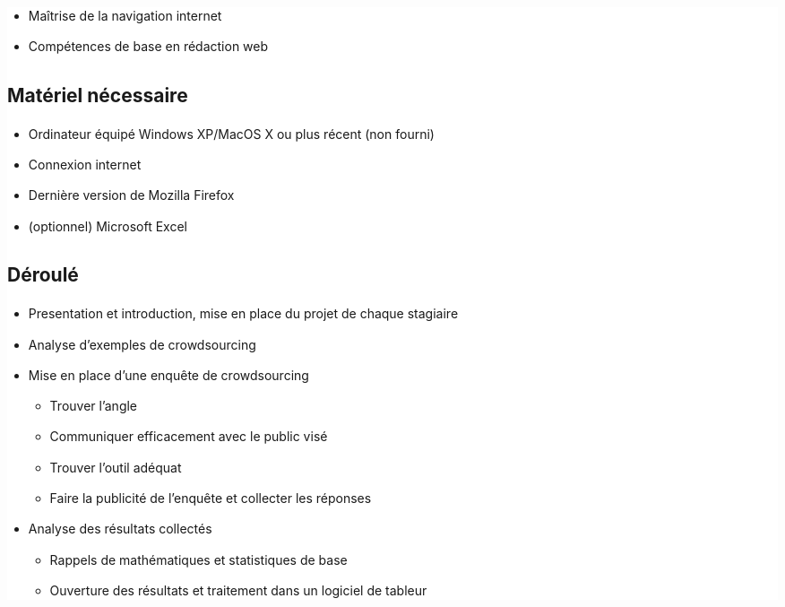



	
  * Maîtrise de la navigation internet

	
  * Compétences de base en rédaction web




## Matériel nécessaire





	
  * Ordinateur équipé Windows XP/MacOS X ou plus récent (non fourni)

	
  * Connexion internet

	
  * Dernière version de Mozilla Firefox

	
  * (optionnel) Microsoft Excel




## Déroulé





	
  * Presentation et introduction, mise en place du projet de chaque stagiaire

	
  * Analyse d’exemples de crowdsourcing

	
  * Mise en place d’une enquête de crowdsourcing

	
    * Trouver l’angle

	
    * Communiquer efficacement avec le public visé

	
    * Trouver l’outil adéquat

	
    * Faire la publicité de l’enquête et collecter les réponses




	
  * Analyse des résultats collectés

	
    * Rappels de mathématiques et statistiques de base

	
    * Ouverture des résultats et traitement dans un logiciel de tableur

	